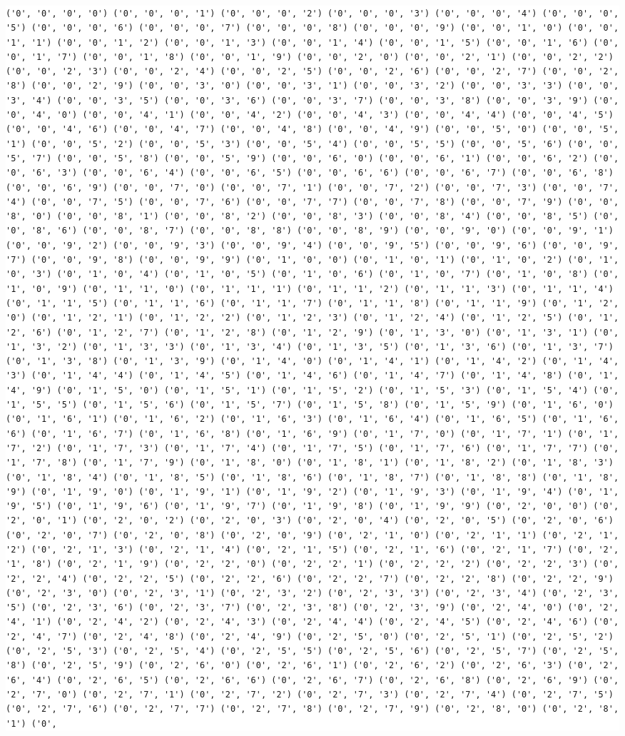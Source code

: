     ('0', '0', '0', '0') ('0', '0', '0', '1') ('0', '0', '0', '2') ('0', '0', '0', '3') ('0', '0', '0', '4') ('0', '0', '0', '5') ('0', '0', '0', '6') ('0', '0', '0', '7') ('0', '0', '0', '8') ('0', '0', '0', '9') ('0', '0', '1', '0') ('0', '0', '1', '1') ('0', '0', '1', '2') ('0', '0', '1', '3') ('0', '0', '1', '4') ('0', '0', '1', '5') ('0', '0', '1', '6') ('0', '0', '1', '7') ('0', '0', '1', '8') ('0', '0', '1', '9') ('0', '0', '2', '0') ('0', '0', '2', '1') ('0', '0', '2', '2') ('0', '0', '2', '3') ('0', '0', '2', '4') ('0', '0', '2', '5') ('0', '0', '2', '6') ('0', '0', '2', '7') ('0', '0', '2', '8') ('0', '0', '2', '9') ('0', '0', '3', '0') ('0', '0', '3', '1') ('0', '0', '3', '2') ('0', '0', '3', '3') ('0', '0', '3', '4') ('0', '0', '3', '5') ('0', '0', '3', '6') ('0', '0', '3', '7') ('0', '0', '3', '8') ('0', '0', '3', '9') ('0', '0', '4', '0') ('0', '0', '4', '1') ('0', '0', '4', '2') ('0', '0', '4', '3') ('0', '0', '4', '4') ('0', '0', '4', '5') ('0', '0', '4', '6') ('0', '0', '4', '7') ('0', '0', '4', '8') ('0', '0', '4', '9') ('0', '0', '5', '0') ('0', '0', '5', '1') ('0', '0', '5', '2') ('0', '0', '5', '3') ('0', '0', '5', '4') ('0', '0', '5', '5') ('0', '0', '5', '6') ('0', '0', '5', '7') ('0', '0', '5', '8') ('0', '0', '5', '9') ('0', '0', '6', '0') ('0', '0', '6', '1') ('0', '0', '6', '2') ('0', '0', '6', '3') ('0', '0', '6', '4') ('0', '0', '6', '5') ('0', '0', '6', '6') ('0', '0', '6', '7') ('0', '0', '6', '8') ('0', '0', '6', '9') ('0', '0', '7', '0') ('0', '0', '7', '1') ('0', '0', '7', '2') ('0', '0', '7', '3') ('0', '0', '7', '4') ('0', '0', '7', '5') ('0', '0', '7', '6') ('0', '0', '7', '7') ('0', '0', '7', '8') ('0', '0', '7', '9') ('0', '0', '8', '0') ('0', '0', '8', '1') ('0', '0', '8', '2') ('0', '0', '8', '3') ('0', '0', '8', '4') ('0', '0', '8', '5') ('0', '0', '8', '6') ('0', '0', '8', '7') ('0', '0', '8', '8') ('0', '0', '8', '9') ('0', '0', '9', '0') ('0', '0', '9', '1') ('0', '0', '9', '2') ('0', '0', '9', '3') ('0', '0', '9', '4') ('0', '0', '9', '5') ('0', '0', '9', '6') ('0', '0', '9', '7') ('0', '0', '9', '8') ('0', '0', '9', '9') ('0', '1', '0', '0') ('0', '1', '0', '1') ('0', '1', '0', '2') ('0', '1', '0', '3') ('0', '1', '0', '4') ('0', '1', '0', '5') ('0', '1', '0', '6') ('0', '1', '0', '7') ('0', '1', '0', '8') ('0', '1', '0', '9') ('0', '1', '1', '0') ('0', '1', '1', '1') ('0', '1', '1', '2') ('0', '1', '1', '3') ('0', '1', '1', '4') ('0', '1', '1', '5') ('0', '1', '1', '6') ('0', '1', '1', '7') ('0', '1', '1', '8') ('0', '1', '1', '9') ('0', '1', '2', '0') ('0', '1', '2', '1') ('0', '1', '2', '2') ('0', '1', '2', '3') ('0', '1', '2', '4') ('0', '1', '2', '5') ('0', '1', '2', '6') ('0', '1', '2', '7') ('0', '1', '2', '8') ('0', '1', '2', '9') ('0', '1', '3', '0') ('0', '1', '3', '1') ('0', '1', '3', '2') ('0', '1', '3', '3') ('0', '1', '3', '4') ('0', '1', '3', '5') ('0', '1', '3', '6') ('0', '1', '3', '7') ('0', '1', '3', '8') ('0', '1', '3', '9') ('0', '1', '4', '0') ('0', '1', '4', '1') ('0', '1', '4', '2') ('0', '1', '4', '3') ('0', '1', '4', '4') ('0', '1', '4', '5') ('0', '1', '4', '6') ('0', '1', '4', '7') ('0', '1', '4', '8') ('0', '1', '4', '9') ('0', '1', '5', '0') ('0', '1', '5', '1') ('0', '1', '5', '2') ('0', '1', '5', '3') ('0', '1', '5', '4') ('0', '1', '5', '5') ('0', '1', '5', '6') ('0', '1', '5', '7') ('0', '1', '5', '8') ('0', '1', '5', '9') ('0', '1', '6', '0') ('0', '1', '6', '1') ('0', '1', '6', '2') ('0', '1', '6', '3') ('0', '1', '6', '4') ('0', '1', '6', '5') ('0', '1', '6', '6') ('0', '1', '6', '7') ('0', '1', '6', '8') ('0', '1', '6', '9') ('0', '1', '7', '0') ('0', '1', '7', '1') ('0', '1', '7', '2') ('0', '1', '7', '3') ('0', '1', '7', '4') ('0', '1', '7', '5') ('0', '1', '7', '6') ('0', '1', '7', '7') ('0', '1', '7', '8') ('0', '1', '7', '9') ('0', '1', '8', '0') ('0', '1', '8', '1') ('0', '1', '8', '2') ('0', '1', '8', '3') ('0', '1', '8', '4') ('0', '1', '8', '5') ('0', '1', '8', '6') ('0', '1', '8', '7') ('0', '1', '8', '8') ('0', '1', '8', '9') ('0', '1', '9', '0') ('0', '1', '9', '1') ('0', '1', '9', '2') ('0', '1', '9', '3') ('0', '1', '9', '4') ('0', '1', '9', '5') ('0', '1', '9', '6') ('0', '1', '9', '7') ('0', '1', '9', '8') ('0', '1', '9', '9') ('0', '2', '0', '0') ('0', '2', '0', '1') ('0', '2', '0', '2') ('0', '2', '0', '3') ('0', '2', '0', '4') ('0', '2', '0', '5') ('0', '2', '0', '6') ('0', '2', '0', '7') ('0', '2', '0', '8') ('0', '2', '0', '9') ('0', '2', '1', '0') ('0', '2', '1', '1') ('0', '2', '1', '2') ('0', '2', '1', '3') ('0', '2', '1', '4') ('0', '2', '1', '5') ('0', '2', '1', '6') ('0', '2', '1', '7') ('0', '2', '1', '8') ('0', '2', '1', '9') ('0', '2', '2', '0') ('0', '2', '2', '1') ('0', '2', '2', '2') ('0', '2', '2', '3') ('0', '2', '2', '4') ('0', '2', '2', '5') ('0', '2', '2', '6') ('0', '2', '2', '7') ('0', '2', '2', '8') ('0', '2', '2', '9') ('0', '2', '3', '0') ('0', '2', '3', '1') ('0', '2', '3', '2') ('0', '2', '3', '3') ('0', '2', '3', '4') ('0', '2', '3', '5') ('0', '2', '3', '6') ('0', '2', '3', '7') ('0', '2', '3', '8') ('0', '2', '3', '9') ('0', '2', '4', '0') ('0', '2', '4', '1') ('0', '2', '4', '2') ('0', '2', '4', '3') ('0', '2', '4', '4') ('0', '2', '4', '5') ('0', '2', '4', '6') ('0', '2', '4', '7') ('0', '2', '4', '8') ('0', '2', '4', '9') ('0', '2', '5', '0') ('0', '2', '5', '1') ('0', '2', '5', '2') ('0', '2', '5', '3') ('0', '2', '5', '4') ('0', '2', '5', '5') ('0', '2', '5', '6') ('0', '2', '5', '7') ('0', '2', '5', '8') ('0', '2', '5', '9') ('0', '2', '6', '0') ('0', '2', '6', '1') ('0', '2', '6', '2') ('0', '2', '6', '3') ('0', '2', '6', '4') ('0', '2', '6', '5') ('0', '2', '6', '6') ('0', '2', '6', '7') ('0', '2', '6', '8') ('0', '2', '6', '9') ('0', '2', '7', '0') ('0', '2', '7', '1') ('0', '2', '7', '2') ('0', '2', '7', '3') ('0', '2', '7', '4') ('0', '2', '7', '5') ('0', '2', '7', '6') ('0', '2', '7', '7') ('0', '2', '7', '8') ('0', '2', '7', '9') ('0', '2', '8', '0') ('0', '2', '8', '1') ('0',